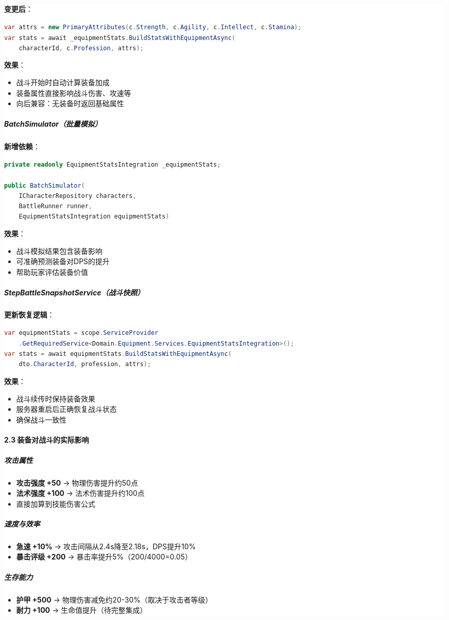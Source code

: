 **变更后**：
```csharp
var attrs = new PrimaryAttributes(c.Strength, c.Agility, c.Intellect, c.Stamina);
var stats = await _equipmentStats.BuildStatsWithEquipmentAsync(
    characterId, c.Profession, attrs);
```

**效果**：
- 战斗开始时自动计算装备加成
- 装备属性直接影响战斗伤害、攻速等
- 向后兼容：无装备时返回基础属性

##### BatchSimulator（批量模拟）

**新增依赖**：
```csharp
private readonly EquipmentStatsIntegration _equipmentStats;

public BatchSimulator(
    ICharacterRepository characters, 
    BattleRunner runner,
    EquipmentStatsIntegration equipmentStats)
```

**效果**：
- 战斗模拟结果包含装备影响
- 可准确预测装备对DPS的提升
- 帮助玩家评估装备价值

##### StepBattleSnapshotService（战斗快照）

**更新恢复逻辑**：
```csharp
var equipmentStats = scope.ServiceProvider
    .GetRequiredService<Domain.Equipment.Services.EquipmentStatsIntegration>();
var stats = await equipmentStats.BuildStatsWithEquipmentAsync(
    dto.CharacterId, profession, attrs);
```

**效果**：
- 战斗续传时保持装备效果
- 服务器重启后正确恢复战斗状态
- 确保战斗一致性

#### 2.3 装备对战斗的实际影响

##### 攻击属性
- **攻击强度 +50** → 物理伤害提升约50点
- **法术强度 +100** → 法术伤害提升约100点
- 直接加算到技能伤害公式

##### 速度与效率
- **急速 +10%** → 攻击间隔从2.4s降至2.18s，DPS提升10%
- **暴击评级 +200** → 暴击率提升5%（200/4000=0.05）

##### 生存能力
- **护甲 +500** → 物理伤害减免约20-30%（取决于攻击者等级）
- **耐力 +100** → 生命值提升（待完整集成）
